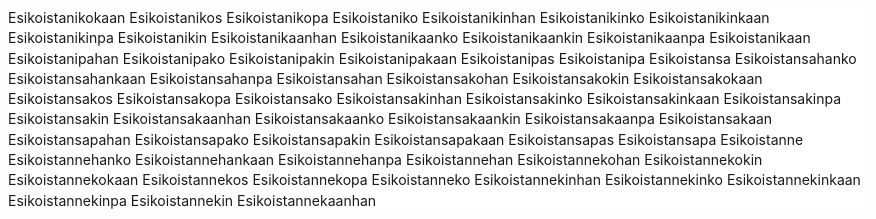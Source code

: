 Esikoistanikokaan
Esikoistanikos
Esikoistanikopa
Esikoistaniko
Esikoistanikinhan
Esikoistanikinko
Esikoistanikinkaan
Esikoistanikinpa
Esikoistanikin
Esikoistanikaanhan
Esikoistanikaanko
Esikoistanikaankin
Esikoistanikaanpa
Esikoistanikaan
Esikoistanipahan
Esikoistanipako
Esikoistanipakin
Esikoistanipakaan
Esikoistanipas
Esikoistanipa
Esikoistansa
Esikoistansahanko
Esikoistansahankaan
Esikoistansahanpa
Esikoistansahan
Esikoistansakohan
Esikoistansakokin
Esikoistansakokaan
Esikoistansakos
Esikoistansakopa
Esikoistansako
Esikoistansakinhan
Esikoistansakinko
Esikoistansakinkaan
Esikoistansakinpa
Esikoistansakin
Esikoistansakaanhan
Esikoistansakaanko
Esikoistansakaankin
Esikoistansakaanpa
Esikoistansakaan
Esikoistansapahan
Esikoistansapako
Esikoistansapakin
Esikoistansapakaan
Esikoistansapas
Esikoistansapa
Esikoistanne
Esikoistannehanko
Esikoistannehankaan
Esikoistannehanpa
Esikoistannehan
Esikoistannekohan
Esikoistannekokin
Esikoistannekokaan
Esikoistannekos
Esikoistannekopa
Esikoistanneko
Esikoistannekinhan
Esikoistannekinko
Esikoistannekinkaan
Esikoistannekinpa
Esikoistannekin
Esikoistannekaanhan